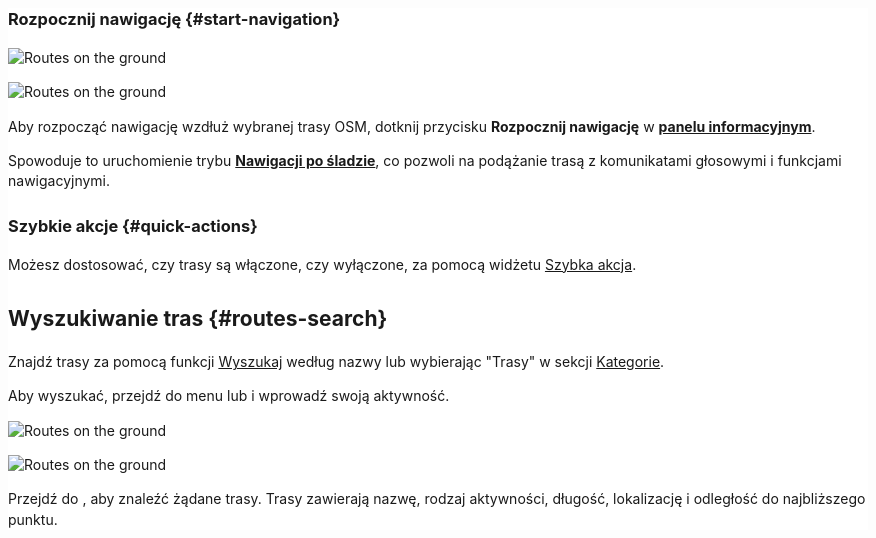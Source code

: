 
### Rozpocznij nawigację {#start-navigation}

<Tabs groupId="operating-systems" queryString="current-os">

<TabItem value="android" label="Android">

![Routes on the ground](@site/static/img/map/routes_osm_3.png)

</TabItem>

<TabItem value="ios" label="iOS">

![Routes on the ground](@site/static/img/map/routes_osm_ios_3.png)

</TabItem>

</Tabs>  

Aby rozpocząć nawigację wzdłuż wybranej trasy OSM, dotknij przycisku **Rozpocznij nawigację** w [**panelu informacyjnym**](../map/tracks/track-context-menu.md#info-panel).

Spowoduje to uruchomienie trybu [**Nawigacji po śladzie**](../navigation/setup/gpx-navigation.md), co pozwoli na podążanie trasą z komunikatami głosowymi i funkcjami nawigacyjnymi.



### Szybkie akcje {#quick-actions}

Możesz dostosować, czy trasy są włączone, czy wyłączone, za pomocą widżetu [Szybka akcja](../widgets/quick-action.md#configure-map).


## Wyszukiwanie tras {#routes-search}

Znajdź trasy za pomocą funkcji [Wyszukaj](../search/index.md) według nazwy lub wybierając "Trasy" w sekcji [Kategorie](../search/search-poi.md#).

Aby wyszukać, przejdź do menu *<Translate android="true" ids="search_button"/>* lub *<Translate android="true" ids="search_button,search_categories"/>* i wprowadź swoją aktywność.

<Tabs groupId="operating-systems" queryString="current-os">

<TabItem value="android" label="Android">

![Routes on the ground](@site/static/img/map/route_search.png)

</TabItem>

<TabItem value="ios" label="iOS">

![Routes on the ground](@site/static/img/map/route_search_ios.png)

</TabItem>

</Tabs>  

Przejdź do *<Translate android="true" ids="search_button,search_categories,poi_routes"/>* , aby znaleźć żądane trasy. Trasy zawierają nazwę, rodzaj aktywności, długość, lokalizację i odległość do najbliższego punktu.
